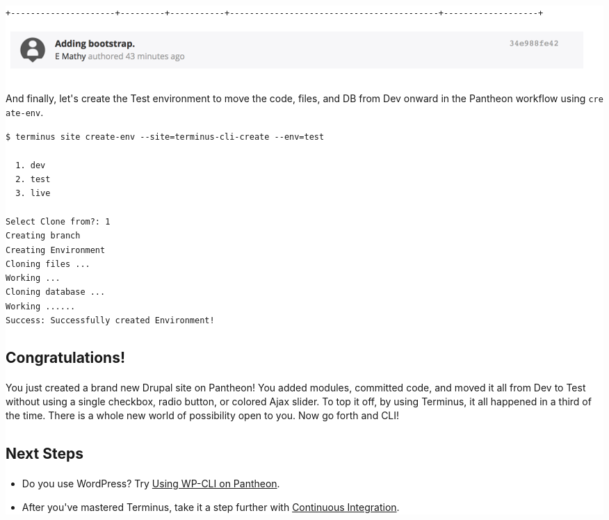 ```nohighlight
+---------------------+---------+-----------+------------------------------------------+-------------------+
```

![The dashboard's showing the code was deployed to the Dev environment](/source/docs/assets/images/terminus-commit-with-message.png)

And finally, let's create the Test environment to move the code, files, and DB from Dev onward in the Pantheon workflow using `create-env`.

```nohighlight
$ terminus site create-env --site=terminus-cli-create --env=test

  1. dev
  2. test
  3. live

Select Clone from?: 1
Creating branch
Creating Environment
Cloning files ...
Working ...
Cloning database ...
Working ......
Success: Successfully created Environment!
```

## Congratulations!
You just created a brand new Drupal site on Pantheon! You added modules, committed code, and moved it all from Dev to Test without using a single checkbox, radio button, or colored Ajax slider. To top it off, by using Terminus, it all happened in a third of the time. There is a whole new world of possibility open to you. Now go forth and CLI!

##  Next Steps
- Do you use WordPress? Try [Using WP-CLI on Pantheon](/docs/guides/create-a-wordpress-site-from-the-commandline-with-terminus-and-wp-cli).

- After you've mastered Terminus, take it a step further with [Continuous Integration](/docs/articles/local/continuous-integration-solutions).
